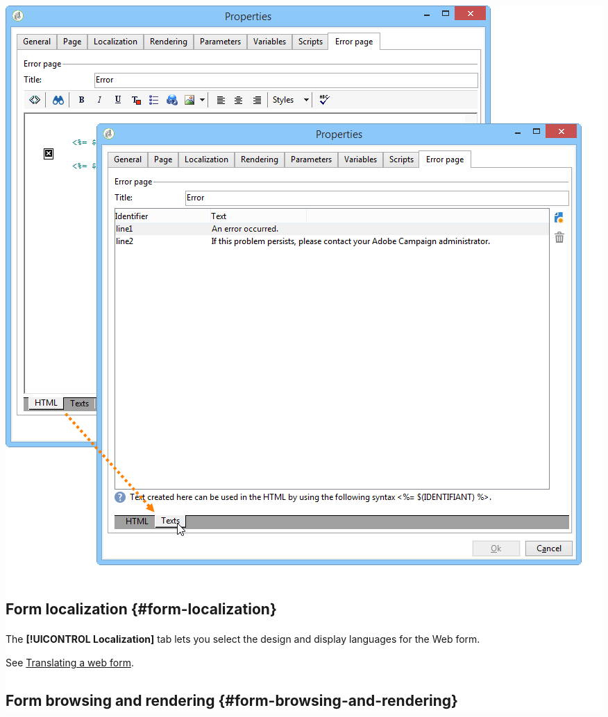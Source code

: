 ![](assets/s_ncs_admin_survey_error_page.png)

## Form localization {#form-localization}

The **[!UICONTROL Localization]** tab lets you select the design and display languages for the Web form.

See [Translating a web form](../../web/using/translating-a-web-form.md).

## Form browsing and rendering {#form-browsing-and-rendering}

